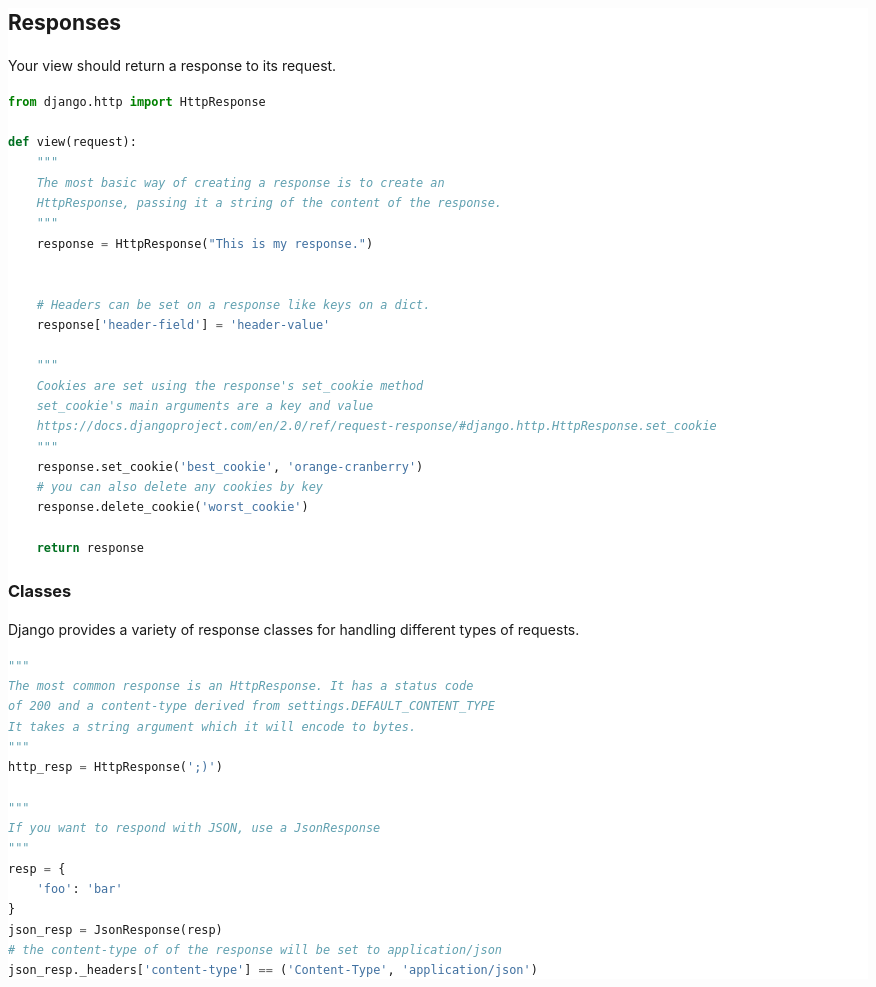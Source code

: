 ## Responses

Your view should return a response to its request.

```python
from django.http import HttpResponse

def view(request):
    """
    The most basic way of creating a response is to create an
    HttpResponse, passing it a string of the content of the response.
    """ 
    response = HttpResponse("This is my response.")  

  
    # Headers can be set on a response like keys on a dict.
    response['header-field'] = 'header-value'

    """
    Cookies are set using the response's set_cookie method
    set_cookie's main arguments are a key and value
    https://docs.djangoproject.com/en/2.0/ref/request-response/#django.http.HttpResponse.set_cookie
    """
    response.set_cookie('best_cookie', 'orange-cranberry')
    # you can also delete any cookies by key
    response.delete_cookie('worst_cookie')

    return response
```

### Classes

Django provides a variety of response classes for handling different types of requests.

```python
"""
The most common response is an HttpResponse. It has a status code
of 200 and a content-type derived from settings.DEFAULT_CONTENT_TYPE
It takes a string argument which it will encode to bytes.
"""
http_resp = HttpResponse(';)')

"""
If you want to respond with JSON, use a JsonResponse
"""
resp = {
    'foo': 'bar' 
}
json_resp = JsonResponse(resp)
# the content-type of of the response will be set to application/json
json_resp._headers['content-type'] == ('Content-Type', 'application/json')
```
